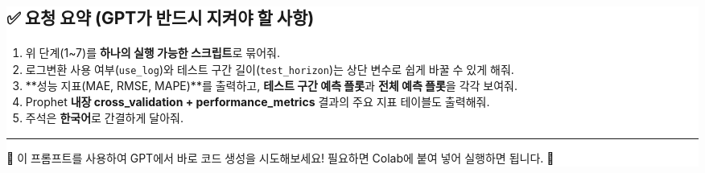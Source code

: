 ## ✅ 요청 요약 (GPT가 반드시 지켜야 할 사항)

1. 위 단계(1\~7)를 **하나의 실행 가능한 스크립트**로 묶어줘.
2. 로그변환 사용 여부(`use_log`)와 테스트 구간 길이(`test_horizon`)는 상단 변수로 쉽게 바꿀 수 있게 해줘.
3. \*\*성능 지표(MAE, RMSE, MAPE)\*\*를 출력하고, **테스트 구간 예측 플롯**과 **전체 예측 플롯**을 각각 보여줘.
4. Prophet **내장 cross\_validation + performance\_metrics** 결과의 주요 지표 테이블도 출력해줘.
5. 주석은 **한국어**로 간결하게 달아줘.

---

📌 이 프롬프트를 사용하여 GPT에서 바로 코드 생성을 시도해보세요! 필요하면 Colab에 붙여 넣어 실행하면 됩니다. 🚀
